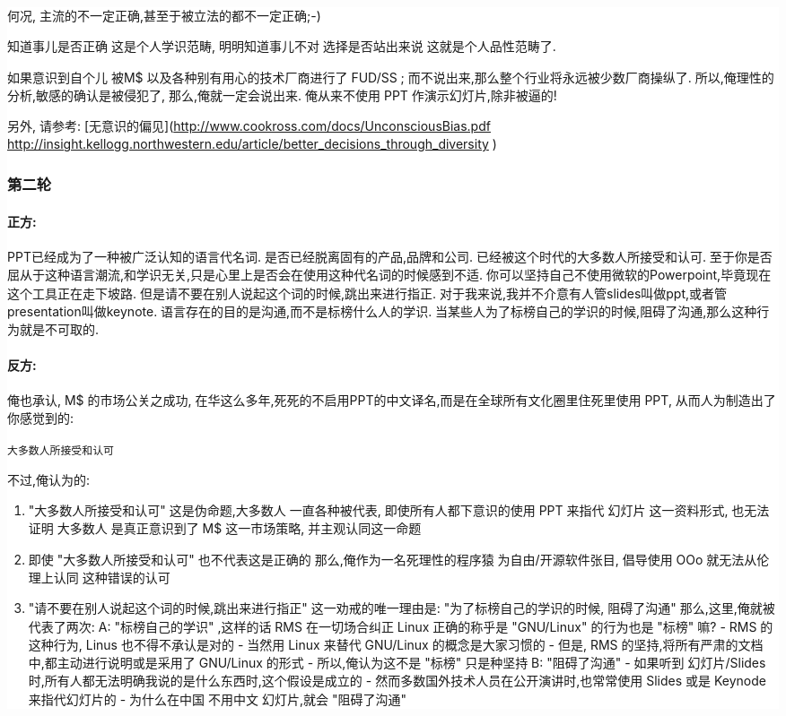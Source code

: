 何况, 主流的不一定正确,甚至于被立法的都不一定正确;-)

知道事儿是否正确 这是个人学识范畴,
明明知道事儿不对 选择是否站出来说 这就是个人品性范畴了.

如果意识到自个儿 被M$ 以及各种别有用心的技术厂商进行了 FUD/SS ;
而不说出来,那么整个行业将永远被少数厂商操纵了.
所以,俺理性的分析,敏感的确认是被侵犯了,
那么,俺就一定会说出来. 俺从来不使用 PPT 作演示幻灯片,除非被逼的!

另外, 请参考: [无意识的偏见](http://www.cookross.com/docs/UnconsciousBias.pdf
http://insight.kellogg.northwestern.edu/article/better_decisions_through_diversity
) 

### 第二轮
####  正方:

PPT已经成为了一种被广泛认知的语言代名词. 是否已经脱离固有的产品,品牌和公司. 已经被这个时代的大多数人所接受和认可. 
至于你是否屈从于这种语言潮流,和学识无关,只是心里上是否会在使用这种代名词的时候感到不适. 
你可以坚持自己不使用微软的Powerpoint,毕竟现在这个工具正在走下坡路. 但是请不要在别人说起这个词的时候,跳出来进行指正. 
对于我来说,我并不介意有人管slides叫做ppt,或者管presentation叫做keynote. 语言存在的目的是沟通,而不是标榜什么人的学识. 
当某些人为了标榜自己的学识的时候,阻碍了沟通,那么这种行为就是不可取的. ﻿

#### 反方:

俺也承认, M$ 的市场公关之成功,
在华这么多年,死死的不启用PPT的中文译名,而是在全球所有文化圈里住死里使用 PPT,
从而人为制造出了你感觉到的:

    大多数人所接受和认可

不过,俺认为的:

1. "大多数人所接受和认可" 这是伪命题,大多数人 一直各种被代表, 
    即使所有人都下意识的使用 PPT 来指代 幻灯片 这一资料形式,
    也无法证明 大多数人 是真正意识到了 M$ 这一市场策略,
    并主观认同这一命题

2. 即使 "大多数人所接受和认可" 也不代表这是正确的
    那么,俺作为一名死理性的程序猿
    为自由/开源软件张目, 倡导使用 OOo 
    就无法从伦理上认同 这种错误的认可

3. "请不要在别人说起这个词的时候,跳出来进行指正" 这一劝戒的唯一理由是:
    "为了标榜自己的学识的时候, 阻碍了沟通"
    那么,这里,俺就被代表了两次:
    A: "标榜自己的学识" ,这样的话 RMS 在一切场合纠正 Linux 正确的称乎是 "GNU/Linux" 的行为也是 "标榜" 嘛?
        - RMS 的这种行为, Linus 也不得不承认是对的
        - 当然用 Linux 来替代 GNU/Linux 的概念是大家习惯的
        - 但是, RMS 的坚持,将所有严肃的文档中,都主动进行说明或是采用了 GNU/Linux 的形式
        - 所以,俺认为这不是 "标榜" 只是种坚持
    B: "阻碍了沟通"
        - 如果听到 幻灯片/Slides 时,所有人都无法明确我说的是什么东西时,这个假设是成立的
        - 然而多数国外技术人员在公开演讲时,也常常使用 Slides 或是 Keynode 来指代幻灯片的
        - 为什么在中国 不用中文 幻灯片,就会 "阻碍了沟通"
